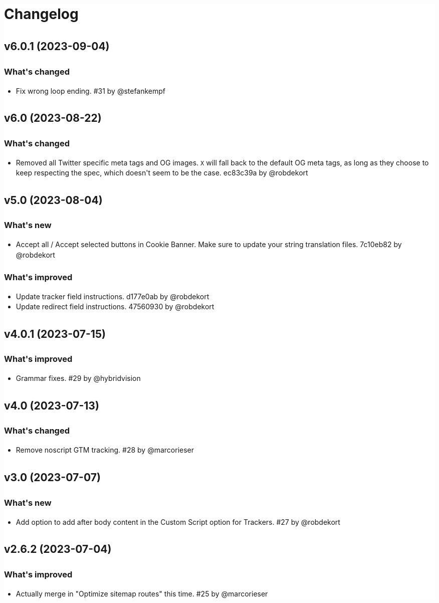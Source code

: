 # Changelog

## v6.0.1 (2023-09-04)

### What's changed
- Fix wrong loop ending. #31 by @stefankempf

## v6.0 (2023-08-22)

### What's changed
- Removed all Twitter specific meta tags and OG images. `X` will fall back to the default OG meta tags, as long as they choose to keep respecting the spec, which doesn't seem to be the case. ec83c39a by @robdekort

## v5.0 (2023-08-04)

### What's new
- Accept all / Accept selected buttons in Cookie Banner. Make sure to update your string translation files. 7c10eb82 by @robdekort

### What's improved
- Update tracker field instructions. d177e0ab by @robdekort
- Update redirect field instructions. 47560930 by @robdekort

## v4.0.1 (2023-07-15)

### What's improved
- Grammar fixes. #29 by @hybridvision

## v4.0 (2023-07-13)

### What's changed
- Remove noscript GTM tracking. #28 by @marcorieser

## v3.0 (2023-07-07)

### What's new
- Add option to add after body content in the Custom Script option for Trackers. #27 by @robdekort

## v2.6.2 (2023-07-04)

### What's improved
- Actually merge in "Optimize sitemap routes" this time. #25 by @marcorieser
